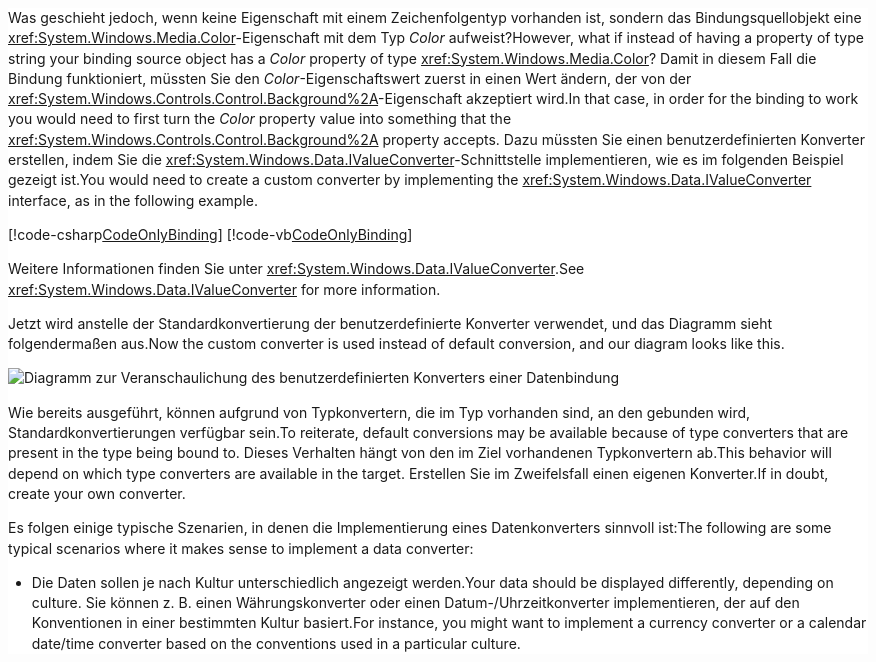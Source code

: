 <span data-ttu-id="c278f-290">Was geschieht jedoch, wenn keine Eigenschaft mit einem Zeichenfolgentyp vorhanden ist, sondern das Bindungsquellobjekt eine <xref:System.Windows.Media.Color>-Eigenschaft mit dem Typ *Color* aufweist?</span><span class="sxs-lookup"><span data-stu-id="c278f-290">However, what if instead of having a property of type string your binding source object has a *Color* property of type <xref:System.Windows.Media.Color>?</span></span> <span data-ttu-id="c278f-291">Damit in diesem Fall die Bindung funktioniert, müssten Sie den *Color*-Eigenschaftswert zuerst in einen Wert ändern, der von der <xref:System.Windows.Controls.Control.Background%2A>-Eigenschaft akzeptiert wird.</span><span class="sxs-lookup"><span data-stu-id="c278f-291">In that case, in order for the binding to work you would need to first turn the *Color* property value into something that the <xref:System.Windows.Controls.Control.Background%2A> property accepts.</span></span> <span data-ttu-id="c278f-292">Dazu müssten Sie einen benutzerdefinierten Konverter erstellen, indem Sie die <xref:System.Windows.Data.IValueConverter>-Schnittstelle implementieren, wie es im folgenden Beispiel gezeigt ist.</span><span class="sxs-lookup"><span data-stu-id="c278f-292">You would need to create a custom converter by implementing the <xref:System.Windows.Data.IValueConverter> interface, as in the following example.</span></span>

[!code-csharp[CodeOnlyBinding](~/samples/snippets/desktop-guide/wpf/data-binding-overview/csharp/ColorBrushConverter.cs#ColorBrushConverter)]
[!code-vb[CodeOnlyBinding](~/samples/snippets/desktop-guide/wpf/data-binding-overview/vb/ColorBrushConverter.vb#ColorBrushConverter)]

<span data-ttu-id="c278f-293">Weitere Informationen finden Sie unter <xref:System.Windows.Data.IValueConverter>.</span><span class="sxs-lookup"><span data-stu-id="c278f-293">See <xref:System.Windows.Data.IValueConverter> for more information.</span></span>

<span data-ttu-id="c278f-294">Jetzt wird anstelle der Standardkonvertierung der benutzerdefinierte Konverter verwendet, und das Diagramm sieht folgendermaßen aus.</span><span class="sxs-lookup"><span data-stu-id="c278f-294">Now the custom converter is used instead of default conversion, and our diagram looks like this.</span></span>

![Diagramm zur Veranschaulichung des benutzerdefinierten Konverters einer Datenbindung](./media/data-binding-overview/data-binding-converter-color-example.png)

<span data-ttu-id="c278f-296">Wie bereits ausgeführt, können aufgrund von Typkonvertern, die im Typ vorhanden sind, an den gebunden wird, Standardkonvertierungen verfügbar sein.</span><span class="sxs-lookup"><span data-stu-id="c278f-296">To reiterate, default conversions may be available because of type converters that are present in the type being bound to.</span></span> <span data-ttu-id="c278f-297">Dieses Verhalten hängt von den im Ziel vorhandenen Typkonvertern ab.</span><span class="sxs-lookup"><span data-stu-id="c278f-297">This behavior will depend on which type converters are available in the target.</span></span> <span data-ttu-id="c278f-298">Erstellen Sie im Zweifelsfall einen eigenen Konverter.</span><span class="sxs-lookup"><span data-stu-id="c278f-298">If in doubt, create your own converter.</span></span>

<span data-ttu-id="c278f-299">Es folgen einige typische Szenarien, in denen die Implementierung eines Datenkonverters sinnvoll ist:</span><span class="sxs-lookup"><span data-stu-id="c278f-299">The following are some typical scenarios where it makes sense to implement a data converter:</span></span>

- <span data-ttu-id="c278f-300">Die Daten sollen je nach Kultur unterschiedlich angezeigt werden.</span><span class="sxs-lookup"><span data-stu-id="c278f-300">Your data should be displayed differently, depending on culture.</span></span> <span data-ttu-id="c278f-301">Sie können z. B. einen Währungskonverter oder einen Datum-/Uhrzeitkonverter implementieren, der auf den Konventionen in einer bestimmten Kultur basiert.</span><span class="sxs-lookup"><span data-stu-id="c278f-301">For instance, you might want to implement a currency converter or a calendar date/time converter based on the conventions used in a particular culture.</span></span>
